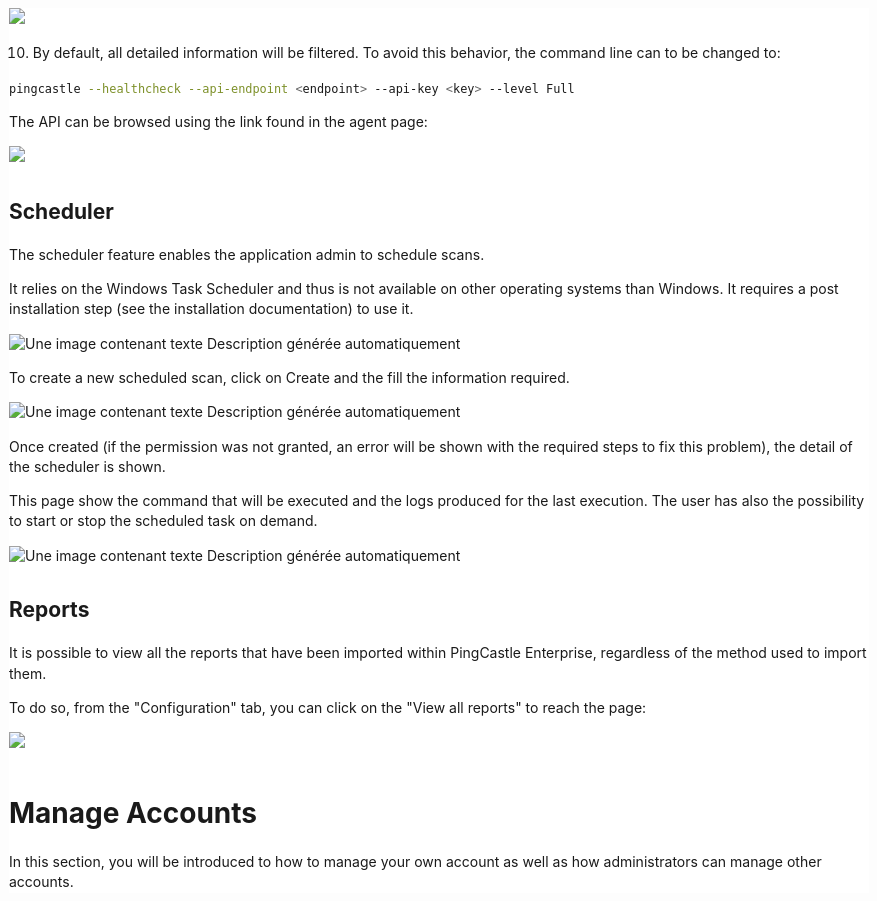 ![](/img/product_docs/pingcastle/enterpriseuser/image61.png)

10. By default, all detailed information will be filtered. To avoid this
    behavior, the command line can to be changed to:

```bash
pingcastle --healthcheck --api-endpoint <endpoint> --api-key <key> --level Full
```

The API can be browsed using the link found in the agent page:

![](/img/product_docs/pingcastle/enterpriseuser/image62.png)

## Scheduler

The scheduler feature enables the application admin to schedule scans.

It relies on the Windows Task Scheduler and thus is not available on
other operating systems than Windows. It requires a post installation
step (see the installation documentation) to use it.

![Une image contenant texte Description générée automatiquement](/img/product_docs/pingcastle/enterpriseuser/image63.png)

To create a new scheduled scan, click on Create and the fill the
information required.

![Une image contenant texte Description générée automatiquement](/img/product_docs/pingcastle/enterpriseuser/image64.png)

Once created (if the permission was not granted, an error will be shown
with the required steps to fix this problem), the detail of the
scheduler is shown.

This page show the command that will be executed and the logs produced
for the last execution. The user has also the possibility to start or
stop the scheduled task on demand.

![Une image contenant texte Description générée automatiquement](/img/product_docs/pingcastle/enterpriseuser/image65.png)

## Reports

It is possible to view all the reports that have been imported within
PingCastle Enterprise, regardless of the method used to import them.

To do so, from the \"Configuration\" tab, you can click on the \"View
all reports\" to reach the page:

![](/img/product_docs/pingcastle/enterpriseuser/image66.png)

# Manage Accounts

In this section, you will be introduced to how to manage your own
account as well as how administrators can manage other accounts.
